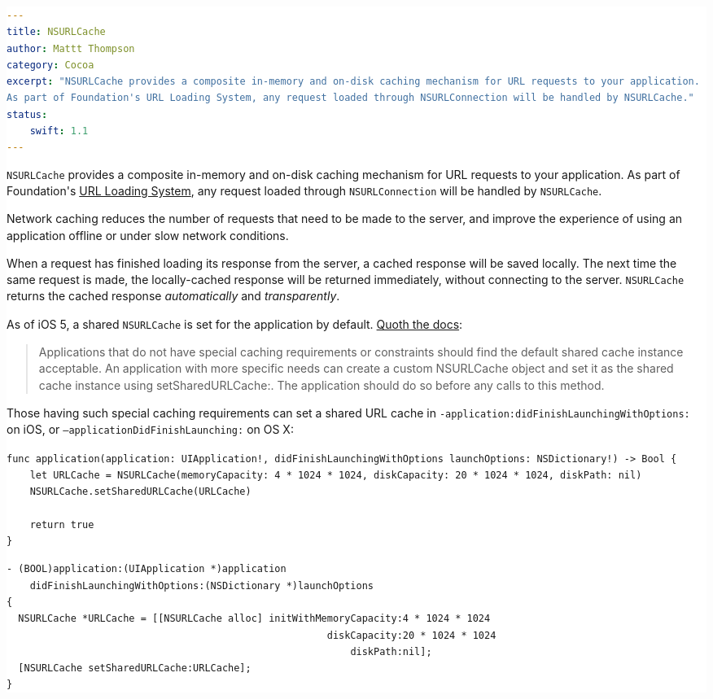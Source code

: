 ```yaml
---
title: NSURLCache
author: Mattt Thompson
category: Cocoa
excerpt: "NSURLCache provides a composite in-memory and on-disk caching mechanism for URL requests to your application. As part of Foundation's URL Loading System, any request loaded through NSURLConnection will be handled by NSURLCache."
status:
    swift: 1.1
---
```


`NSURLCache` provides a composite in-memory and on-disk caching mechanism for URL requests to your application. As part of Foundation's [URL Loading System](https://developer.apple.com/library/mac/#documentation/Cocoa/Conceptual/URLLoadingSystem/URLLoadingSystem.html#//apple_ref/doc/uid/10000165i), any request loaded through `NSURLConnection` will be handled by `NSURLCache`.

Network caching reduces the number of requests that need to be made to the server, and improve the experience of using an application offline or under slow network conditions.

When a request has finished loading its response from the server, a cached response will be saved locally. The next time the same request is made, the locally-cached response will be returned immediately, without connecting to the server. `NSURLCache` returns the cached response _automatically_ and _transparently_.

As of iOS 5, a shared `NSURLCache` is set for the application by default. [Quoth the docs](https://developer.apple.com/library/ios/documentation/cocoa/Reference/Foundation/Classes/NSURLCache_Class/Reference/Reference.html#//apple_ref/occ/clm/NSURLCache/setSharedURLCache:):

> Applications that do not have special caching requirements or constraints should find the default shared cache instance acceptable. An application with more specific needs can create a custom NSURLCache object and set it as the shared cache instance using setSharedURLCache:. The application should do so before any calls to this method.

Those having such special caching requirements can set a shared URL cache in `-application:didFinishLaunchingWithOptions:` on iOS, or  `–applicationDidFinishLaunching:` on OS X:

~~~{swift}
func application(application: UIApplication!, didFinishLaunchingWithOptions launchOptions: NSDictionary!) -> Bool {
    let URLCache = NSURLCache(memoryCapacity: 4 * 1024 * 1024, diskCapacity: 20 * 1024 * 1024, diskPath: nil)
    NSURLCache.setSharedURLCache(URLCache)

    return true
}
~~~

~~~{objective-c}
- (BOOL)application:(UIApplication *)application
    didFinishLaunchingWithOptions:(NSDictionary *)launchOptions
{
  NSURLCache *URLCache = [[NSURLCache alloc] initWithMemoryCapacity:4 * 1024 * 1024
                                                       diskCapacity:20 * 1024 * 1024
                                                           diskPath:nil];
  [NSURLCache setSharedURLCache:URLCache];
}
~~~

